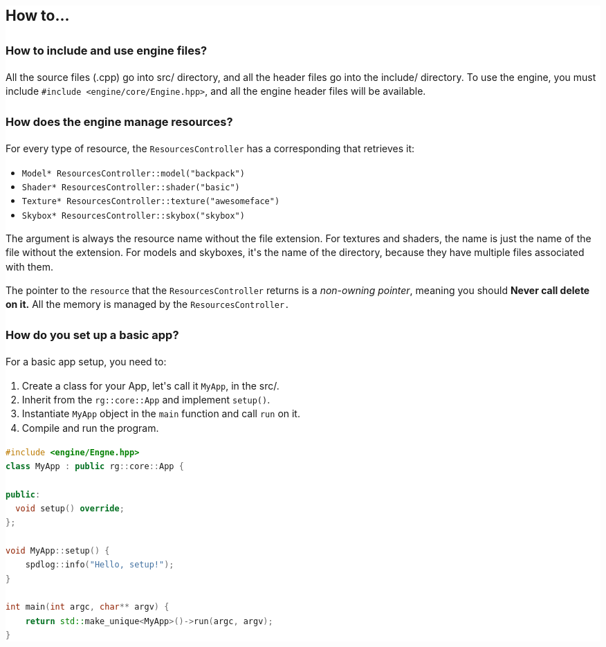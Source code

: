 
## How to...

### How to include and use engine files?

All the source files (.cpp) go into src/ directory, and all the header files go into the include/ directory.
To use the engine, you must include `#include <engine/core/Engine.hpp>`, and all the engine header files will be
available.

### How does the engine manage resources?

For every type of resource, the `ResourcesController` has a corresponding that retrieves it:

* `Model* ResourcesController::model("backpack")`
* `Shader* ResourcesController::shader("basic")`
* `Texture* ResourcesController::texture("awesomeface")`
* `Skybox* ResourcesController::skybox("skybox")`

The argument is always the resource name without the file extension. For textures and shaders, the name is just the name
of
the file without the extension. For models and skyboxes, it's the name of the directory, because they have multiple
files
associated with them.

The pointer to the `resource` that the `ResourcesController` returns is a *non-owning pointer*, meaning you should
**Never call delete on it.** All the memory is managed by the `ResourcesController.`

### How do you set up a basic app?

For a basic app setup, you need to:

1. Create a class for your App, let's call it `MyApp`, in the src/.
2. Inherit from the `rg::core::App` and implement `setup()`.
3. Instantiate `MyApp` object in the `main` function and call `run` on it.
4. Compile and run the program.

```cpp
#include <engine/Engne.hpp>
class MyApp : public rg::core::App {

public:
  void setup() override;
};

void MyApp::setup() {
    spdlog::info("Hello, setup!");
}

int main(int argc, char** argv) {
    return std::make_unique<MyApp>()->run(argc, argv);
}
```

